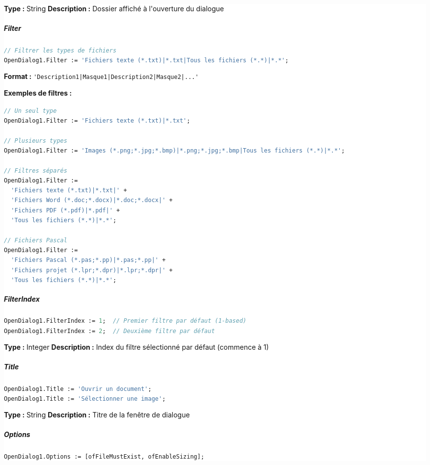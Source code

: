 **Type :** String
**Description :** Dossier affiché à l'ouverture du dialogue

##### Filter
```pascal
// Filtrer les types de fichiers
OpenDialog1.Filter := 'Fichiers texte (*.txt)|*.txt|Tous les fichiers (*.*)|*.*';
```

**Format :** `'Description1|Masque1|Description2|Masque2|...'`

**Exemples de filtres :**
```pascal
// Un seul type
OpenDialog1.Filter := 'Fichiers texte (*.txt)|*.txt';

// Plusieurs types
OpenDialog1.Filter := 'Images (*.png;*.jpg;*.bmp)|*.png;*.jpg;*.bmp|Tous les fichiers (*.*)|*.*';

// Filtres séparés
OpenDialog1.Filter :=
  'Fichiers texte (*.txt)|*.txt|' +
  'Fichiers Word (*.doc;*.docx)|*.doc;*.docx|' +
  'Fichiers PDF (*.pdf)|*.pdf|' +
  'Tous les fichiers (*.*)|*.*';

// Fichiers Pascal
OpenDialog1.Filter :=
  'Fichiers Pascal (*.pas;*.pp)|*.pas;*.pp|' +
  'Fichiers projet (*.lpr;*.dpr)|*.lpr;*.dpr|' +
  'Tous les fichiers (*.*)|*.*';
```

##### FilterIndex
```pascal
OpenDialog1.FilterIndex := 1;  // Premier filtre par défaut (1-based)
OpenDialog1.FilterIndex := 2;  // Deuxième filtre par défaut
```

**Type :** Integer
**Description :** Index du filtre sélectionné par défaut (commence à 1)

##### Title
```pascal
OpenDialog1.Title := 'Ouvrir un document';
OpenDialog1.Title := 'Sélectionner une image';
```

**Type :** String
**Description :** Titre de la fenêtre de dialogue

##### Options
```pascal
OpenDialog1.Options := [ofFileMustExist, ofEnableSizing];
```
